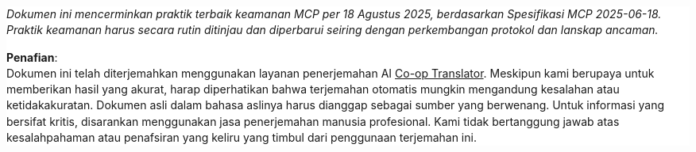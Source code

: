 
*Dokumen ini mencerminkan praktik terbaik keamanan MCP per 18 Agustus 2025, berdasarkan Spesifikasi MCP 2025-06-18. Praktik keamanan harus secara rutin ditinjau dan diperbarui seiring dengan perkembangan protokol dan lanskap ancaman.*

**Penafian**:  
Dokumen ini telah diterjemahkan menggunakan layanan penerjemahan AI [Co-op Translator](https://github.com/Azure/co-op-translator). Meskipun kami berupaya untuk memberikan hasil yang akurat, harap diperhatikan bahwa terjemahan otomatis mungkin mengandung kesalahan atau ketidakakuratan. Dokumen asli dalam bahasa aslinya harus dianggap sebagai sumber yang berwenang. Untuk informasi yang bersifat kritis, disarankan menggunakan jasa penerjemahan manusia profesional. Kami tidak bertanggung jawab atas kesalahpahaman atau penafsiran yang keliru yang timbul dari penggunaan terjemahan ini.
